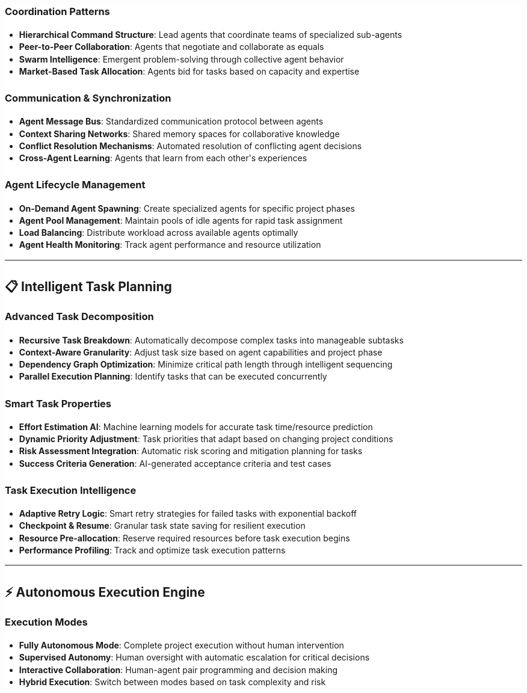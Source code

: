 ### Coordination Patterns
- **Hierarchical Command Structure**: Lead agents that coordinate teams of specialized sub-agents
- **Peer-to-Peer Collaboration**: Agents that negotiate and collaborate as equals
- **Swarm Intelligence**: Emergent problem-solving through collective agent behavior
- **Market-Based Task Allocation**: Agents bid for tasks based on capacity and expertise

### Communication & Synchronization
- **Agent Message Bus**: Standardized communication protocol between agents
- **Context Sharing Networks**: Shared memory spaces for collaborative knowledge
- **Conflict Resolution Mechanisms**: Automated resolution of conflicting agent decisions
- **Cross-Agent Learning**: Agents that learn from each other's experiences

### Agent Lifecycle Management
- **On-Demand Agent Spawning**: Create specialized agents for specific project phases
- **Agent Pool Management**: Maintain pools of idle agents for rapid task assignment
- **Load Balancing**: Distribute workload across available agents optimally
- **Agent Health Monitoring**: Track agent performance and resource utilization

---

## 📋 Intelligent Task Planning

### Advanced Task Decomposition
- **Recursive Task Breakdown**: Automatically decompose complex tasks into manageable subtasks
- **Context-Aware Granularity**: Adjust task size based on agent capabilities and project phase
- **Dependency Graph Optimization**: Minimize critical path length through intelligent sequencing
- **Parallel Execution Planning**: Identify tasks that can be executed concurrently

### Smart Task Properties
- **Effort Estimation AI**: Machine learning models for accurate task time/resource prediction
- **Dynamic Priority Adjustment**: Task priorities that adapt based on changing project conditions
- **Risk Assessment Integration**: Automatic risk scoring and mitigation planning for tasks
- **Success Criteria Generation**: AI-generated acceptance criteria and test cases

### Task Execution Intelligence
- **Adaptive Retry Logic**: Smart retry strategies for failed tasks with exponential backoff
- **Checkpoint & Resume**: Granular task state saving for resilient execution
- **Resource Pre-allocation**: Reserve required resources before task execution begins
- **Performance Profiling**: Track and optimize task execution patterns

---

## ⚡ Autonomous Execution Engine

### Execution Modes
- **Fully Autonomous Mode**: Complete project execution without human intervention
- **Supervised Autonomy**: Human oversight with automatic escalation for critical decisions
- **Interactive Collaboration**: Human-agent pair programming and decision making
- **Hybrid Execution**: Switch between modes based on task complexity and risk
